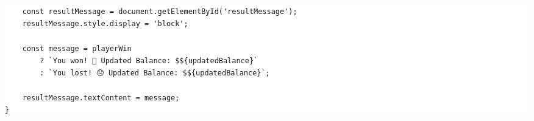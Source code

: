         const resultMessage = document.getElementById('resultMessage');
        resultMessage.style.display = 'block';

        const message = playerWin
            ? `You won! 🎉 Updated Balance: $${updatedBalance}`
            : `You lost! 😞 Updated Balance: $${updatedBalance}`;

        resultMessage.textContent = message;
    }
</script>
</body>